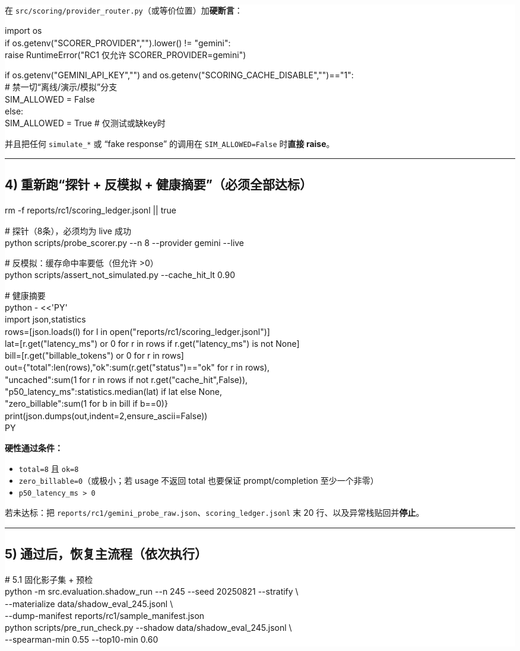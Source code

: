 在 `src/scoring/provider_router.py`（或等价位置）加**硬断言**：

import os  
if os.getenv("SCORER\_PROVIDER","").lower() \!= "gemini":  
    raise RuntimeError("RC1 仅允许 SCORER\_PROVIDER=gemini")

if os.getenv("GEMINI\_API\_KEY","") and os.getenv("SCORING\_CACHE\_DISABLE","")=="1":  
    \# 禁一切“离线/演示/模拟”分支  
    SIM\_ALLOWED \= False  
else:  
    SIM\_ALLOWED \= True  \# 仅测试或缺key时

并且把任何 `simulate_*` 或 “fake response” 的调用在 `SIM_ALLOWED=False` 时**直接 raise**。

---

## **4\) 重新跑“探针 \+ 反模拟 \+ 健康摘要”（必须全部达标）**

rm \-f reports/rc1/scoring\_ledger.jsonl || true

\# 探针（8条），必须均为 live 成功  
python scripts/probe\_scorer.py \--n 8 \--provider gemini \--live

\# 反模拟：缓存命中率要低（但允许 \>0）  
python scripts/assert\_not\_simulated.py \--cache\_hit\_lt 0.90

\# 健康摘要  
python \- \<\<'PY'  
import json,statistics  
rows=\[json.loads(l) for l in open("reports/rc1/scoring\_ledger.jsonl")\]  
lat=\[r.get("latency\_ms") or 0 for r in rows if r.get("latency\_ms") is not None\]  
bill=\[r.get("billable\_tokens") or 0 for r in rows\]  
out={"total":len(rows),"ok":sum(r.get("status")=="ok" for r in rows),  
     "uncached":sum(1 for r in rows if not r.get("cache\_hit",False)),  
     "p50\_latency\_ms":statistics.median(lat) if lat else None,  
     "zero\_billable":sum(1 for b in bill if b==0)}  
print(json.dumps(out,indent=2,ensure\_ascii=False))  
PY

**硬性通过条件：**

* `total=8` 且 `ok=8`  
* `zero_billable=0`（或极小；若 usage 不返回 total 也要保证 prompt/completion 至少一个非零）  
* `p50_latency_ms > 0`

若未达标：把 `reports/rc1/gemini_probe_raw.json`、`scoring_ledger.jsonl` 末 20 行、以及异常栈贴回并**停止**。

---

## **5\) 通过后，恢复主流程（依次执行）**

\# 5.1 固化影子集 \+ 预检  
python \-m src.evaluation.shadow\_run \--n 245 \--seed 20250821 \--stratify \\  
  \--materialize data/shadow\_eval\_245.jsonl \\  
  \--dump-manifest reports/rc1/sample\_manifest.json  
python scripts/pre\_run\_check.py \--shadow data/shadow\_eval\_245.jsonl \\  
  \--spearman-min 0.55 \--top10-min 0.60
